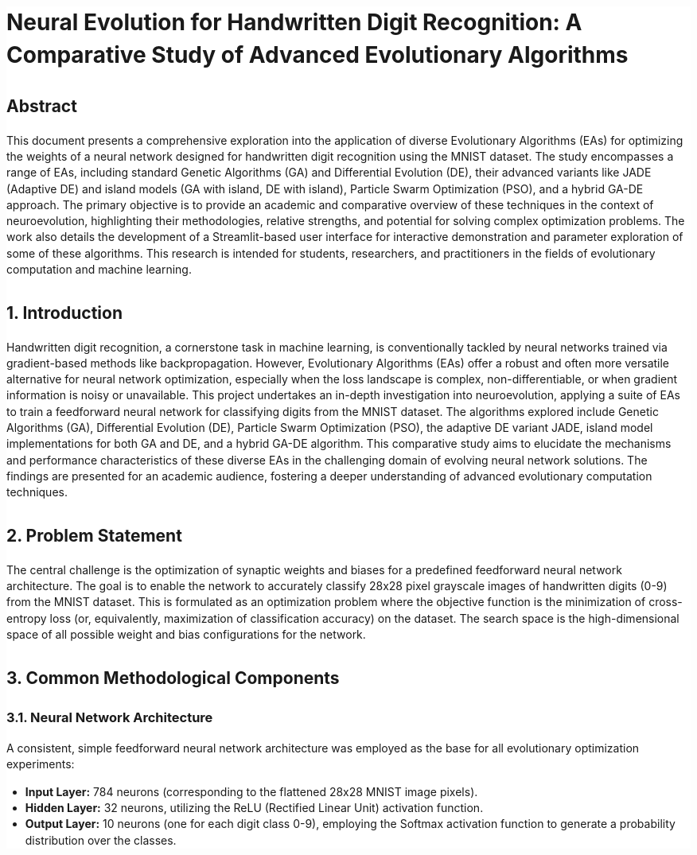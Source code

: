 # Neural Evolution for Handwritten Digit Recognition: A Comparative Study of Advanced Evolutionary Algorithms

## Abstract

This document presents a comprehensive exploration into the application of diverse Evolutionary Algorithms (EAs) for optimizing the weights of a neural network designed for handwritten digit recognition using the MNIST dataset. The study encompasses a range of EAs, including standard Genetic Algorithms (GA) and Differential Evolution (DE), their advanced variants like JADE (Adaptive DE) and island models (GA with island, DE with island), Particle Swarm Optimization (PSO), and a hybrid GA-DE approach. The primary objective is to provide an academic and comparative overview of these techniques in the context of neuroevolution, highlighting their methodologies, relative strengths, and potential for solving complex optimization problems. The work also details the development of a Streamlit-based user interface for interactive demonstration and parameter exploration of some of these algorithms. This research is intended for students, researchers, and practitioners in the fields of evolutionary computation and machine learning.

## 1. Introduction

Handwritten digit recognition, a cornerstone task in machine learning, is conventionally tackled by neural networks trained via gradient-based methods like backpropagation. However, Evolutionary Algorithms (EAs) offer a robust and often more versatile alternative for neural network optimization, especially when the loss landscape is complex, non-differentiable, or when gradient information is noisy or unavailable. This project undertakes an in-depth investigation into neuroevolution, applying a suite of EAs to train a feedforward neural network for classifying digits from the MNIST dataset. The algorithms explored include Genetic Algorithms (GA), Differential Evolution (DE), Particle Swarm Optimization (PSO), the adaptive DE variant JADE, island model implementations for both GA and DE, and a hybrid GA-DE algorithm. This comparative study aims to elucidate the mechanisms and performance characteristics of these diverse EAs in the challenging domain of evolving neural network solutions. The findings are presented for an academic audience, fostering a deeper understanding of advanced evolutionary computation techniques.

## 2. Problem Statement

The central challenge is the optimization of synaptic weights and biases for a predefined feedforward neural network architecture. The goal is to enable the network to accurately classify 28x28 pixel grayscale images of handwritten digits (0-9) from the MNIST dataset. This is formulated as an optimization problem where the objective function is the minimization of cross-entropy loss (or, equivalently, maximization of classification accuracy) on the dataset. The search space is the high-dimensional space of all possible weight and bias configurations for the network.

## 3. Common Methodological Components

### 3.1. Neural Network Architecture

A consistent, simple feedforward neural network architecture was employed as the base for all evolutionary optimization experiments:

*   **Input Layer:** 784 neurons (corresponding to the flattened 28x28 MNIST image pixels).
*   **Hidden Layer:** 32 neurons, utilizing the ReLU (Rectified Linear Unit) activation function.
*   **Output Layer:** 10 neurons (one for each digit class 0-9), employing the Softmax activation function to generate a probability distribution over the classes.
